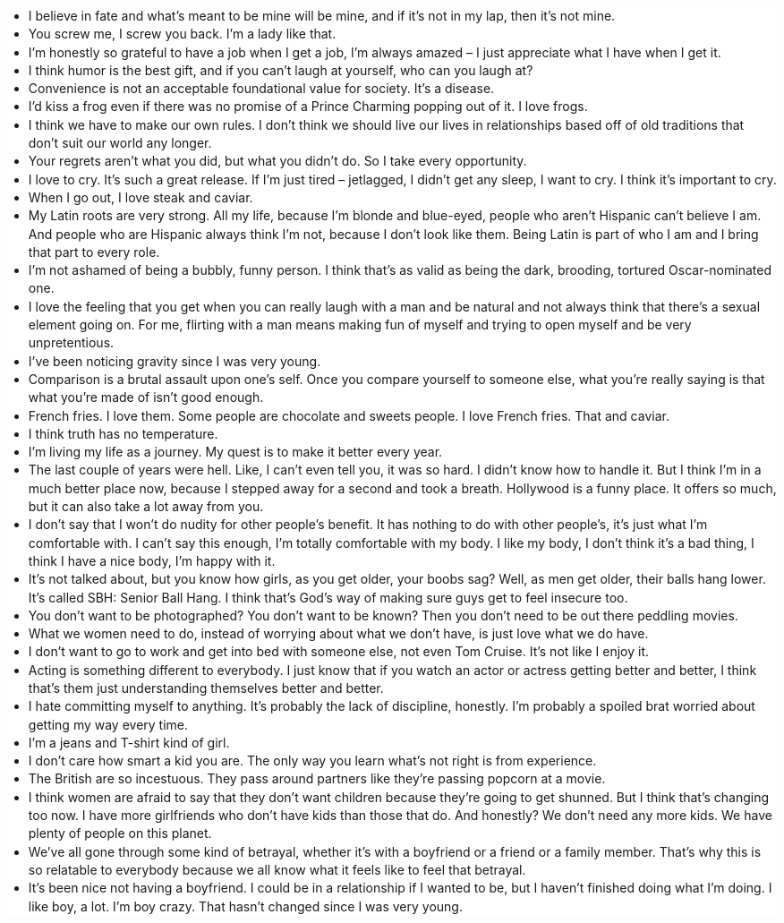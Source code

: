  - I believe in fate and what’s meant to be mine will be mine, and if it’s not in my lap, then it’s not mine.
 - You screw me, I screw you back. I’m a lady like that.
 - I’m honestly so grateful to have a job when I get a job, I’m always amazed – I just appreciate what I have when I get it.
 - I think humor is the best gift, and if you can’t laugh at yourself, who can you laugh at?
 - Convenience is not an acceptable foundational value for society. It’s a disease.
 - I’d kiss a frog even if there was no promise of a Prince Charming popping out of it. I love frogs.
 - I think we have to make our own rules. I don’t think we should live our lives in relationships based off of old traditions that don’t suit our world any longer.
 - Your regrets aren’t what you did, but what you didn’t do. So I take every opportunity.
 - I love to cry. It’s such a great release. If I’m just tired – jetlagged, I didn’t get any sleep, I want to cry. I think it’s important to cry.
 - When I go out, I love steak and caviar.
 - My Latin roots are very strong. All my life, because I’m blonde and blue-eyed, people who aren’t Hispanic can’t believe I am. And people who are Hispanic always think I’m not, because I don’t look like them. Being Latin is part of who I am and I bring that part to every role.
 - I’m not ashamed of being a bubbly, funny person. I think that’s as valid as being the dark, brooding, tortured Oscar-nominated one.
 - I love the feeling that you get when you can really laugh with a man and be natural and not always think that there’s a sexual element going on. For me, flirting with a man means making fun of myself and trying to open myself and be very unpretentious.
 - I’ve been noticing gravity since I was very young.
 - Comparison is a brutal assault upon one’s self. Once you compare yourself to someone else, what you’re really saying is that what you’re made of isn’t good enough.
 - French fries. I love them. Some people are chocolate and sweets people. I love French fries. That and caviar.
 - I think truth has no temperature.
 - I’m living my life as a journey. My quest is to make it better every year.
 - The last couple of years were hell. Like, I can’t even tell you, it was so hard. I didn’t know how to handle it. But I think I’m in a much better place now, because I stepped away for a second and took a breath. Hollywood is a funny place. It offers so much, but it can also take a lot away from you.
 - I don’t say that I won’t do nudity for other people’s benefit. It has nothing to do with other people’s, it’s just what I’m comfortable with. I can’t say this enough, I’m totally comfortable with my body. I like my body, I don’t think it’s a bad thing, I think I have a nice body, I’m happy with it.
 - It’s not talked about, but you know how girls, as you get older, your boobs sag? Well, as men get older, their balls hang lower. It’s called SBH: Senior Ball Hang. I think that’s God’s way of making sure guys get to feel insecure too.
 - You don’t want to be photographed? You don’t want to be known? Then you don’t need to be out there peddling movies.
 - What we women need to do, instead of worrying about what we don’t have, is just love what we do have.
 - I don’t want to go to work and get into bed with someone else, not even Tom Cruise. It’s not like I enjoy it.
 - Acting is something different to everybody. I just know that if you watch an actor or actress getting better and better, I think that’s them just understanding themselves better and better.
 - I hate committing myself to anything. It’s probably the lack of discipline, honestly. I’m probably a spoiled brat worried about getting my way every time.
 - I’m a jeans and T-shirt kind of girl.
 - I don’t care how smart a kid you are. The only way you learn what’s not right is from experience.
 - The British are so incestuous. They pass around partners like they’re passing popcorn at a movie.
 - I think women are afraid to say that they don’t want children because they’re going to get shunned. But I think that’s changing too now. I have more girlfriends who don’t have kids than those that do. And honestly? We don’t need any more kids. We have plenty of people on this planet.
 - We’ve all gone through some kind of betrayal, whether it’s with a boyfriend or a friend or a family member. That’s why this is so relatable to everybody because we all know what it feels like to feel that betrayal.
 - It’s been nice not having a boyfriend. I could be in a relationship if I wanted to be, but I haven’t finished doing what I’m doing. I like boy, a lot. I’m boy crazy. That hasn’t changed since I was very young.